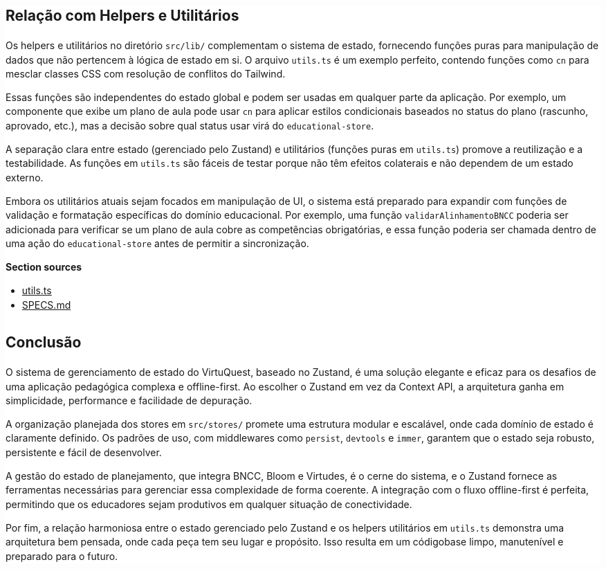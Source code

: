 ## Relação com Helpers e Utilitários

Os helpers e utilitários no diretório `src/lib/` complementam o sistema de
estado, fornecendo funções puras para manipulação de dados que não pertencem à
lógica de estado em si. O arquivo `utils.ts` é um exemplo perfeito, contendo
funções como `cn` para mesclar classes CSS com resolução de conflitos do
Tailwind.

Essas funções são independentes do estado global e podem ser usadas em qualquer
parte da aplicação. Por exemplo, um componente que exibe um plano de aula pode
usar `cn` para aplicar estilos condicionais baseados no status do plano
(rascunho, aprovado, etc.), mas a decisão sobre qual status usar virá do
`educational-store`.

A separação clara entre estado (gerenciado pelo Zustand) e utilitários (funções
puras em `utils.ts`) promove a reutilização e a testabilidade. As funções em
`utils.ts` são fáceis de testar porque não têm efeitos colaterais e não dependem
de um estado externo.

Embora os utilitários atuais sejam focados em manipulação de UI, o sistema está
preparado para expandir com funções de validação e formatação específicas do
domínio educacional. Por exemplo, uma função `validarAlinhamentoBNCC` poderia
ser adicionada para verificar se um plano de aula cobre as competências
obrigatórias, e essa função poderia ser chamada dentro de uma ação do
`educational-store` antes de permitir a sincronização.

**Section sources**

- [utils.ts](file://src/lib/utils.ts#L0-L71)
- [SPECS.md](file://docs/development/SPECS.md#L1227-L1298)

## Conclusão

O sistema de gerenciamento de estado do VirtuQuest, baseado no Zustand, é uma
solução elegante e eficaz para os desafios de uma aplicação pedagógica complexa
e offline-first. Ao escolher o Zustand em vez da Context API, a arquitetura
ganha em simplicidade, performance e facilidade de depuração.

A organização planejada dos stores em `src/stores/` promete uma estrutura
modular e escalável, onde cada domínio de estado é claramente definido. Os
padrões de uso, com middlewares como `persist`, `devtools` e `immer`, garantem
que o estado seja robusto, persistente e fácil de desenvolver.

A gestão do estado de planejamento, que integra BNCC, Bloom e Virtudes, é o
cerne do sistema, e o Zustand fornece as ferramentas necessárias para gerenciar
essa complexidade de forma coerente. A integração com o fluxo offline-first é
perfeita, permitindo que os educadores sejam produtivos em qualquer situação de
conectividade.

Por fim, a relação harmoniosa entre o estado gerenciado pelo Zustand e os
helpers utilitários em `utils.ts` demonstra uma arquitetura bem pensada, onde
cada peça tem seu lugar e propósito. Isso resulta em um códigobase limpo,
manutenível e preparado para o futuro.
